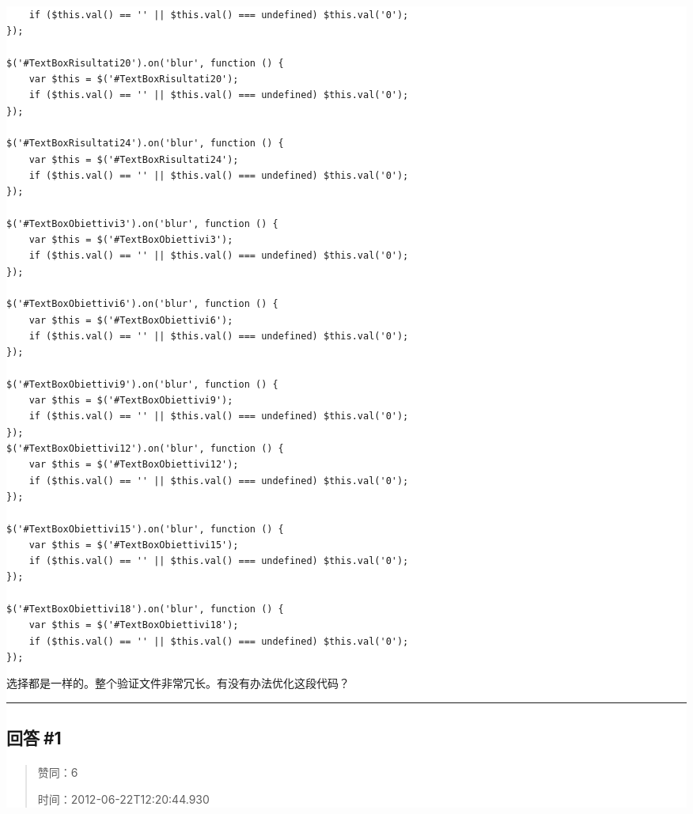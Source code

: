 ```
    if ($this.val() == '' || $this.val() === undefined) $this.val('0');
});

$('#TextBoxRisultati20').on('blur', function () {
    var $this = $('#TextBoxRisultati20');
    if ($this.val() == '' || $this.val() === undefined) $this.val('0');
});

$('#TextBoxRisultati24').on('blur', function () {
    var $this = $('#TextBoxRisultati24');
    if ($this.val() == '' || $this.val() === undefined) $this.val('0');
});

$('#TextBoxObiettivi3').on('blur', function () {
    var $this = $('#TextBoxObiettivi3');
    if ($this.val() == '' || $this.val() === undefined) $this.val('0');
});

$('#TextBoxObiettivi6').on('blur', function () {
    var $this = $('#TextBoxObiettivi6');
    if ($this.val() == '' || $this.val() === undefined) $this.val('0');
});

$('#TextBoxObiettivi9').on('blur', function () {
    var $this = $('#TextBoxObiettivi9');
    if ($this.val() == '' || $this.val() === undefined) $this.val('0');
});
$('#TextBoxObiettivi12').on('blur', function () {
    var $this = $('#TextBoxObiettivi12');
    if ($this.val() == '' || $this.val() === undefined) $this.val('0');
});

$('#TextBoxObiettivi15').on('blur', function () {
    var $this = $('#TextBoxObiettivi15');
    if ($this.val() == '' || $this.val() === undefined) $this.val('0');
});

$('#TextBoxObiettivi18').on('blur', function () {
    var $this = $('#TextBoxObiettivi18');
    if ($this.val() == '' || $this.val() === undefined) $this.val('0');
}); 
```

选择都是一样的。整个验证文件非常冗长。有没有办法优化这段代码？

* * *

## 回答 #1

> 赞同：6
> 
> 时间：2012-06-22T12:20:44.930

